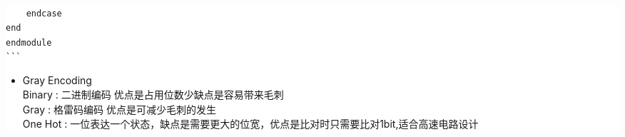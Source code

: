         endcase
    end
    endmodule
    ```
- Gray Encoding  
Binary : 二进制编码 优点是占用位数少缺点是容易带来毛刺  
Gray : 格雷码编码 优点是可减少毛刺的发生  
One Hot : 一位表达一个状态，缺点是需要更大的位宽，优点是比对时只需要比对1bit,适合高速电路设计
